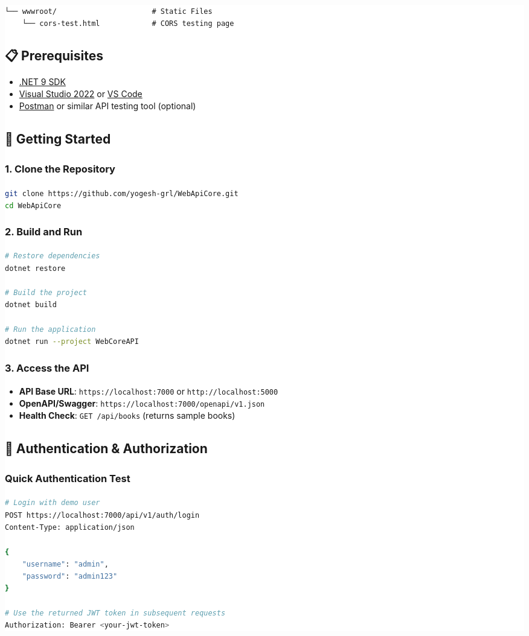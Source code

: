 ```
└── wwwroot/                      # Static Files
    └── cors-test.html            # CORS testing page
```

## 📋 **Prerequisites**

- [.NET 9 SDK](https://dotnet.microsoft.com/download/dotnet/9.0)
- [Visual Studio 2022](https://visualstudio.microsoft.com/) or [VS Code](https://code.visualstudio.com/)
- [Postman](https://www.postman.com/) or similar API testing tool (optional)

## 🚀 **Getting Started**

### 1. Clone the Repository
```bash
git clone https://github.com/yogesh-grl/WebApiCore.git
cd WebApiCore
```

### 2. Build and Run
```bash
# Restore dependencies
dotnet restore

# Build the project
dotnet build

# Run the application
dotnet run --project WebCoreAPI
```

### 3. Access the API
- **API Base URL**: `https://localhost:7000` or `http://localhost:5000`
- **OpenAPI/Swagger**: `https://localhost:7000/openapi/v1.json`
- **Health Check**: `GET /api/books` (returns sample books)

## 🔐 **Authentication & Authorization**

### Quick Authentication Test
```bash
# Login with demo user
POST https://localhost:7000/api/v1/auth/login
Content-Type: application/json

{
    "username": "admin",
    "password": "admin123"
}

# Use the returned JWT token in subsequent requests
Authorization: Bearer <your-jwt-token>
```

